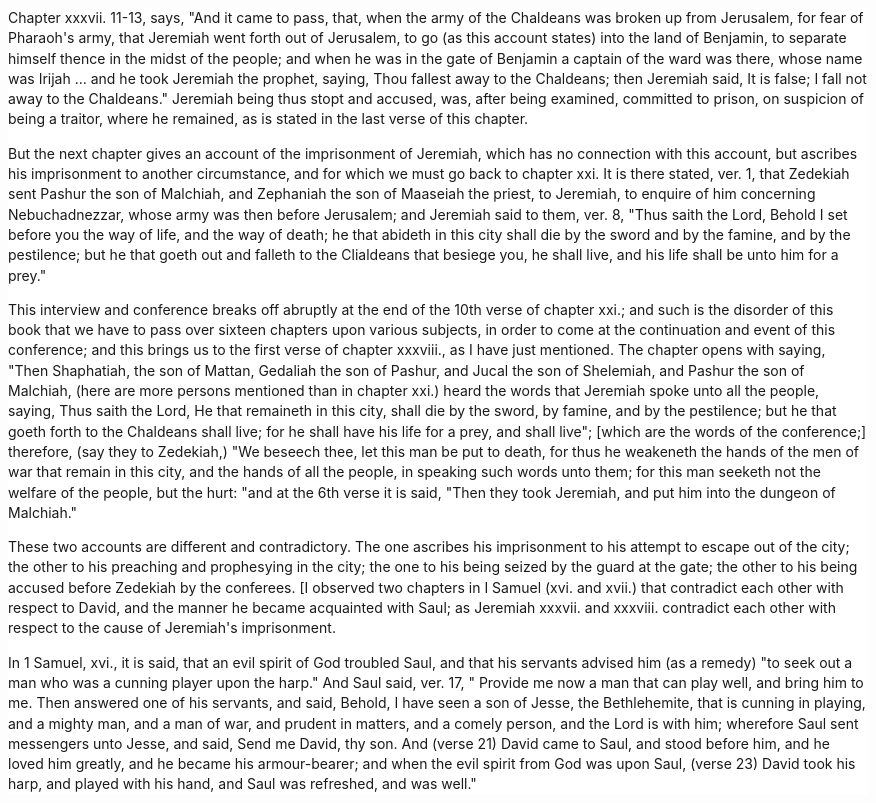    Chapter xxxvii. 11-13, says, "And it came to pass, that, when the army of
   the Chaldeans was broken up from Jerusalem, for fear of Pharaoh's army,
   that Jeremiah went forth out of Jerusalem, to go (as this account states)
   into the land of Benjamin, to separate himself thence in the midst of the
   people; and when he was in the gate of Benjamin a captain of the ward was
   there, whose name was Irijah ... and he took Jeremiah the prophet, saying,
   Thou fallest away to the Chaldeans; then Jeremiah said, It is false; I
   fall not away to the Chaldeans." Jeremiah being thus stopt and accused,
   was, after being examined, committed to prison, on suspicion of being a
   traitor, where he remained, as is stated in the last verse of this
   chapter.

   But the next chapter gives an account of the imprisonment of Jeremiah,
   which has no connection with this account, but ascribes his imprisonment
   to another circumstance, and for which we must go back to chapter xxi. It
   is there stated, ver. 1, that Zedekiah sent Pashur the son of Malchiah,
   and Zephaniah the son of Maaseiah the priest, to Jeremiah, to enquire of
   him concerning Nebuchadnezzar, whose army was then before Jerusalem; and
   Jeremiah said to them, ver. 8, "Thus saith the Lord, Behold I set before
   you the way of life, and the way of death; he that abideth in this city
   shall die by the sword and by the famine, and by the pestilence; but he
   that goeth out and falleth to the Clialdeans that besiege you, he shall
   live, and his life shall be unto him for a prey."

   This interview and conference breaks off abruptly at the end of the 10th
   verse of chapter xxi.; and such is the disorder of this book that we have
   to pass over sixteen chapters upon various subjects, in order to come at
   the continuation and event of this conference; and this brings us to the
   first verse of chapter xxxviii., as I have just mentioned. The chapter
   opens with saying, "Then Shaphatiah, the son of Mattan, Gedaliah the son
   of Pashur, and Jucal the son of Shelemiah, and Pashur the son of Malchiah,
   (here are more persons mentioned than in chapter xxi.) heard the words
   that Jeremiah spoke unto all the people, saying, Thus saith the Lord, He
   that remaineth in this city, shall die by the sword, by famine, and by the
   pestilence; but he that goeth forth to the Chaldeans shall live; for he
   shall have his life for a prey, and shall live"; [which are the words of
   the conference;] therefore, (say they to Zedekiah,) "We beseech thee, let
   this man be put to death, for thus he weakeneth the hands of the men of
   war that remain in this city, and the hands of all the people, in speaking
   such words unto them; for this man seeketh not the welfare of the people,
   but the hurt: "and at the 6th verse it is said, "Then they took Jeremiah,
   and put him into the dungeon of Malchiah."

   These two accounts are different and contradictory. The one ascribes his
   imprisonment to his attempt to escape out of the city; the other to his
   preaching and prophesying in the city; the one to his being seized by the
   guard at the gate; the other to his being accused before Zedekiah by the
   conferees. [I observed two chapters in I Samuel (xvi. and xvii.) that
   contradict each other with respect to David, and the manner he became
   acquainted with Saul; as Jeremiah xxxvii. and xxxviii. contradict each
   other with respect to the cause of Jeremiah's imprisonment.

   In 1 Samuel, xvi., it is said, that an evil spirit of God troubled Saul,
   and that his servants advised him (as a remedy) "to seek out a man who was
   a cunning player upon the harp." And Saul said, ver. 17, " Provide me now
   a man that can play well, and bring him to me. Then answered one of his
   servants, and said, Behold, I have seen a son of Jesse, the Bethlehemite,
   that is cunning in playing, and a mighty man, and a man of war, and
   prudent in matters, and a comely person, and the Lord is with him;
   wherefore Saul sent messengers unto Jesse, and said, Send me David, thy
   son. And (verse 21) David came to Saul, and stood before him, and he loved
   him greatly, and he became his armour-bearer; and when the evil spirit
   from God was upon Saul, (verse 23) David took his harp, and played with
   his hand, and Saul was refreshed, and was well."
